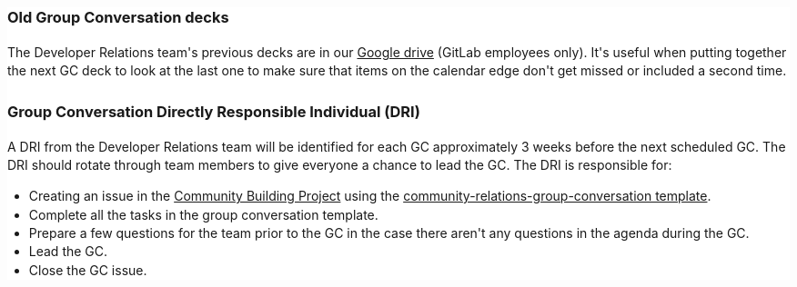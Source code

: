 ### Old Group Conversation decks
The Developer Relations team's previous decks are in our [Google drive](https://drive.google.com/drive/folders/11c011VkzvSIcS3ko98AbvEP4UcZJmfBk?usp=sharing) (GitLab employees only). It's useful when putting together the next GC deck to look at the last one to make sure that items on the calendar edge don't get missed or included a second time.

### Group Conversation Directly Responsible Individual (DRI)
A DRI from the Developer Relations team will be identified for each GC approximately 3 weeks before the next scheduled GC. The DRI should rotate through team members to give everyone a chance to lead the GC. The DRI is responsible for:

- Creating an issue in the [Community Building Project](https://gitlab.com/gitlab-com/marketing/community-relations/general) using the [community-relations-group-conversation template](https://gitlab.com/gitlab-com/marketing/community-relations/general/-/issues/new?issuable_template=community-relations-group-conversation).
-  Complete all the tasks in the group conversation template.
-  Prepare a few questions for the team prior to the GC in the case there aren't any questions in the agenda during the GC.
-  Lead the GC.
-  Close the GC issue.

